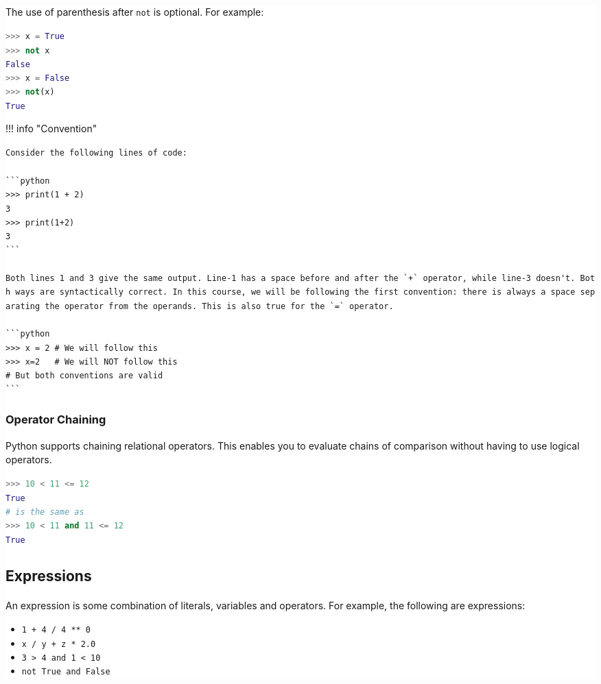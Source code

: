 The use of parenthesis after `not` is optional. For example:

```python
>>> x = True
>>> not x
False
>>> x = False
>>> not(x)
True
```

!!! info "Convention"

    Consider the following lines of code:
    
    ```python
    >>> print(1 + 2)
    3
    >>> print(1+2)
    3
    ```
    
    Both lines 1 and 3 give the same output. Line-1 has a space before and after the `+` operator, while line-3 doesn't. Both ways are syntactically correct. In this course, we will be following the first convention: there is always a space separating the operator from the operands. This is also true for the `=` operator.
    
    ```python
    >>> x = 2 # We will follow this
    >>> x=2   # We will NOT follow this
    # But both conventions are valid
    ```

### Operator Chaining

Python supports chaining relational operators. This enables you to evaluate chains of comparison without having to use logical operators. 
    
```python
>>> 10 < 11 <= 12
True
# is the same as
>>> 10 < 11 and 11 <= 12
True
```

## Expressions

An expression is some combination of literals, variables and operators. For example, the following are expressions:

- `1 + 4 / 4 ** 0` 
- `x / y + z * 2.0`
- `3 > 4 and 1 < 10`
- `not True and False`
